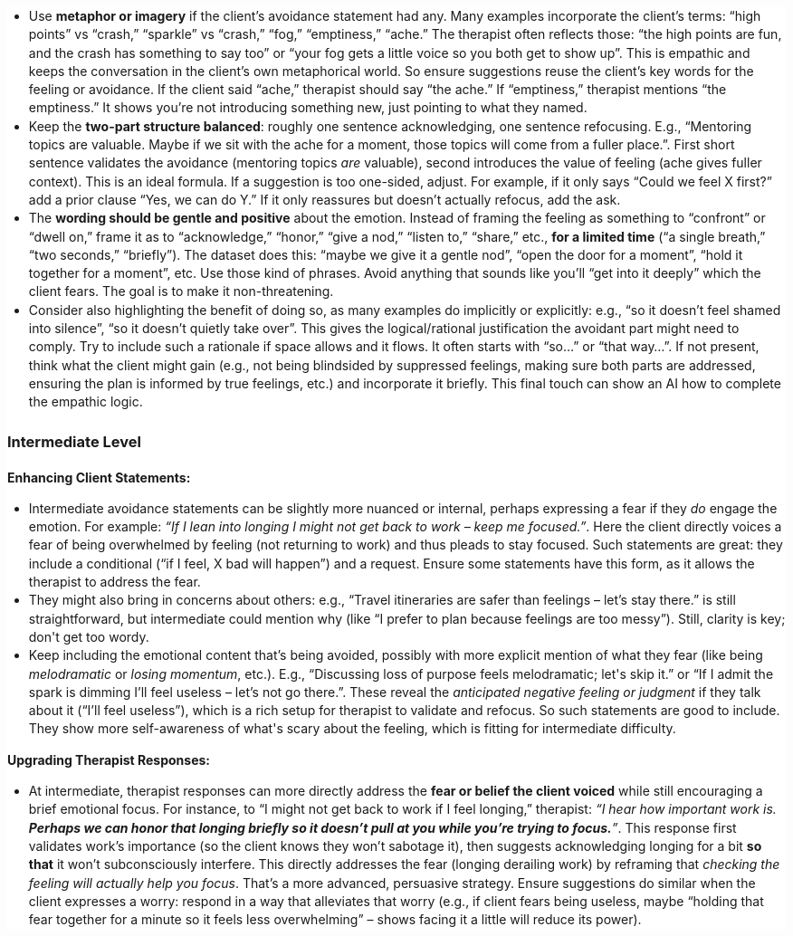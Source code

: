 - Use **metaphor or imagery** if the client’s avoidance statement had any. Many examples incorporate the client’s terms: “high points” vs “crash,” “sparkle” vs “crash,” “fog,” “emptiness,” “ache.” The therapist often reflects those: “the high points are fun, and the crash has something to say too” or “your fog gets a little voice so you both get to show up”. This is empathic and keeps the conversation in the client’s own metaphorical world. So ensure suggestions reuse the client’s key words for the feeling or avoidance. If the client said “ache,” therapist should say “the ache.” If “emptiness,” therapist mentions “the emptiness.” It shows you’re not introducing something new, just pointing to what they named.  
- Keep the **two-part structure balanced**: roughly one sentence acknowledging, one sentence refocusing. E.g., “Mentoring topics are valuable. Maybe if we sit with the ache for a moment, those topics will come from a fuller place.”. First short sentence validates the avoidance (mentoring topics *are* valuable), second introduces the value of feeling (ache gives fuller context). This is an ideal formula. If a suggestion is too one-sided, adjust. For example, if it only says “Could we feel X first?” add a prior clause “Yes, we can do Y.” If it only reassures but doesn’t actually refocus, add the ask.  
- The **wording should be gentle and positive** about the emotion. Instead of framing the feeling as something to “confront” or “dwell on,” frame it as to “acknowledge,” “honor,” “give a nod,” “listen to,” “share,” etc., **for a limited time** (“a single breath,” “two seconds,” “briefly”). The dataset does this: “maybe we give it a gentle nod”, “open the door for a moment”, “hold it together for a moment”, etc. Use those kind of phrases. Avoid anything that sounds like you’ll “get into it deeply” which the client fears. The goal is to make it non-threatening.  
- Consider also highlighting the benefit of doing so, as many examples do implicitly or explicitly: e.g., “so it doesn’t feel shamed into silence”, “so it doesn’t quietly take over”. This gives the logical/rational justification the avoidant part might need to comply. Try to include such a rationale if space allows and it flows. It often starts with “so…” or “that way…”. If not present, think what the client might gain (e.g., not being blindsided by suppressed feelings, making sure both parts are addressed, ensuring the plan is informed by true feelings, etc.) and incorporate it briefly. This final touch can show an AI how to complete the empathic logic.  

### Intermediate Level  
**Enhancing Client Statements:**  
- Intermediate avoidance statements can be slightly more nuanced or internal, perhaps expressing a fear if they *do* engage the emotion. For example: *“If I lean into longing I might not get back to work – keep me focused.”*. Here the client directly voices a fear of being overwhelmed by feeling (not returning to work) and thus pleads to stay focused. Such statements are great: they include a conditional (“if I feel, X bad will happen”) and a request. Ensure some statements have this form, as it allows the therapist to address the fear.  
- They might also bring in concerns about others: e.g., “Travel itineraries are safer than feelings – let’s stay there.” is still straightforward, but intermediate could mention why (like “I prefer to plan because feelings are too messy”). Still, clarity is key; don't get too wordy.  
- Keep including the emotional content that’s being avoided, possibly with more explicit mention of what they fear (like being *melodramatic* or *losing momentum*, etc.). E.g., “Discussing loss of purpose feels melodramatic; let's skip it.” or “If I admit the spark is dimming I’ll feel useless – let’s not go there.”. These reveal the *anticipated negative feeling or judgment* if they talk about it (“I’ll feel useless”), which is a rich setup for therapist to validate and refocus. So such statements are good to include. They show more self-awareness of what's scary about the feeling, which is fitting for intermediate difficulty.  

**Upgrading Therapist Responses:**  
- At intermediate, therapist responses can more directly address the **fear or belief the client voiced** while still encouraging a brief emotional focus. For instance, to “I might not get back to work if I feel longing,” therapist: *“I hear how important work is. **Perhaps we can honor that longing briefly so it doesn’t pull at you while you’re trying to focus.**”*. This response first validates work’s importance (so the client knows they won’t sabotage it), then suggests acknowledging longing for a bit **so that** it won’t subconsciously interfere. This directly addresses the fear (longing derailing work) by reframing that *checking the feeling will actually help you focus*. That’s a more advanced, persuasive strategy. Ensure suggestions do similar when the client expresses a worry: respond in a way that alleviates that worry (e.g., if client fears being useless, maybe “holding that fear together for a minute so it feels less overwhelming” – shows facing it a little will reduce its power).  